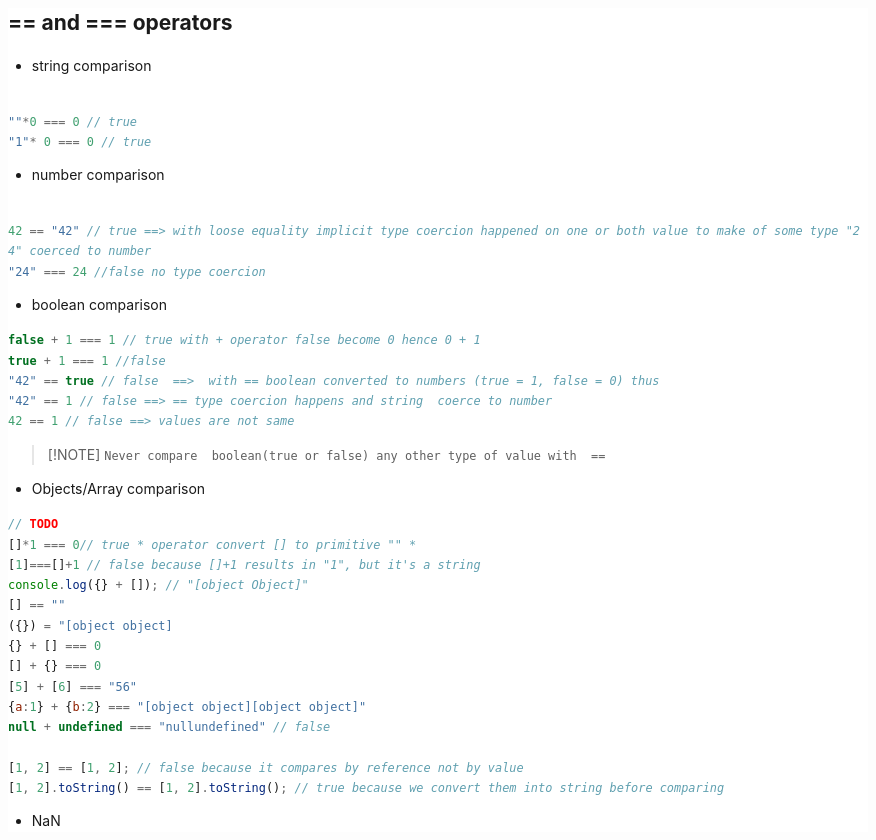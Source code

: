 ## == and === operators

* string comparison

```js

""*0 === 0 // true 
"1"* 0 === 0 // true
```

* number comparison

```js

42 == "42" // true ==> with loose equality implicit type coercion happened on one or both value to make of some type "24" coerced to number  
"24" === 24 //false no type coercion
```

* boolean comparison

```js
false + 1 === 1 // true with + operator false become 0 hence 0 + 1 
true + 1 === 1 //false
"42" == true // false  ==>  with == boolean converted to numbers (true = 1, false = 0) thus 
"42" == 1 // false ==> == type coercion happens and string  coerce to number
42 == 1 // false ==> values are not same

```

> [!NOTE] `Never compare  boolean(true or false) any other type of value with  ==`

* Objects/Array comparison

```js
// TODO
[]*1 === 0// true * operator convert [] to primitive "" * 
[1]===[]+1 // false because []+1 results in "1", but it's a string
console.log({} + []); // "[object Object]"
[] == ""
({}) = "[object object]
{} + [] === 0
[] + {} === 0
[5] + [6] === "56"
{a:1} + {b:2} === "[object object][object object]"
null + undefined === "nullundefined" // false

[1, 2] == [1, 2]; // false because it compares by reference not by value
[1, 2].toString() == [1, 2].toString(); // true because we convert them into string before comparing


```

* NaN

